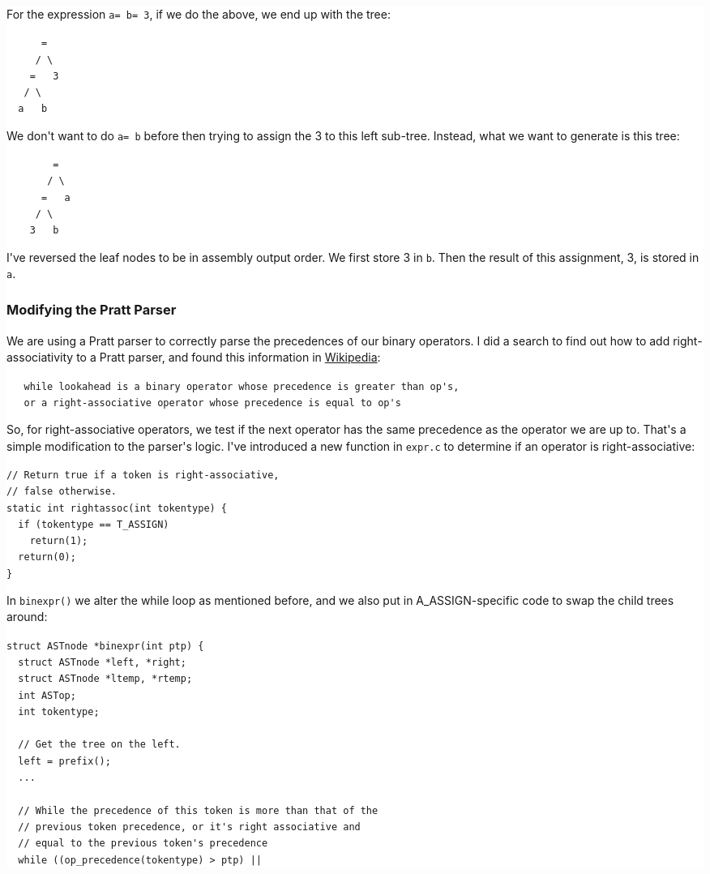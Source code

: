 For the expression `a= b= 3`, if we do the above, we end up with the tree:
   
```
      =
     / \
    =   3
   / \
  a   b
```

We don't want to do `a= b` before then trying to assign the 3 to this
left sub-tree. Instead, what we want to generate is this tree:

```
        =
       / \
      =   a
     / \
    3   b
```

I've reversed the leaf nodes to be in assembly output order. We first
store 3 in `b`. Then the result of this assignment, 3, is stored in `a`.

### Modifying the Pratt Parser

We are using a Pratt parser to correctly parse the precedences of our
binary operators. I did a search to find out how to add right-associativity
to a Pratt parser, and found this information in
[Wikipedia](https://en.wikipedia.org/wiki/Operator-precedence_parser):

```
   while lookahead is a binary operator whose precedence is greater than op's,
   or a right-associative operator whose precedence is equal to op's
```

So, for right-associative operators, we test if the next operator
has the same precedence as the operator we are up to. That's a simple
modification to the parser's logic. I've introduced a new function
in `expr.c` to determine if an operator is right-associative:

```
// Return true if a token is right-associative,
// false otherwise.
static int rightassoc(int tokentype) {
  if (tokentype == T_ASSIGN)
    return(1);
  return(0);
}

```

In `binexpr()` we alter the while loop as mentioned before, and we
also put in A_ASSIGN-specific code to swap the child trees around:

```
struct ASTnode *binexpr(int ptp) {
  struct ASTnode *left, *right;
  struct ASTnode *ltemp, *rtemp;
  int ASTop;
  int tokentype;

  // Get the tree on the left.
  left = prefix();
  ...

  // While the precedence of this token is more than that of the
  // previous token precedence, or it's right associative and
  // equal to the previous token's precedence
  while ((op_precedence(tokentype) > ptp) ||
```